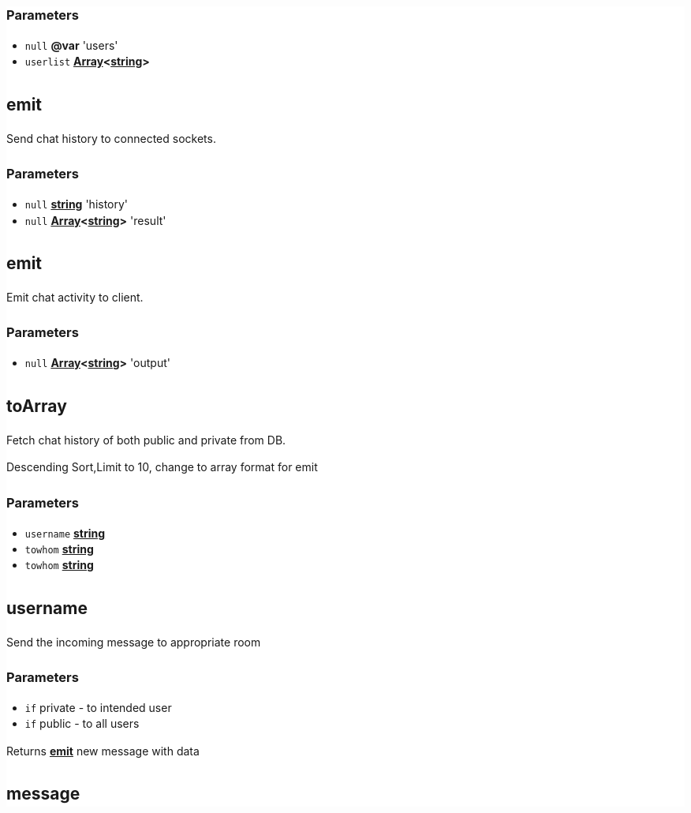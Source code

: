 ### Parameters

-   `null` **@var** 'users'
-   `userlist` **[Array](https://developer.mozilla.org/docs/Web/JavaScript/Reference/Global_Objects/Array)&lt;[string](#string)>** 

## emit

Send chat history to connected sockets.

### Parameters

-   `null` **[string](#string)** 'history'
-   `null` **[Array](https://developer.mozilla.org/docs/Web/JavaScript/Reference/Global_Objects/Array)&lt;[string](#string)>** 'result'

## emit

Emit chat activity to client.

### Parameters

-   `null` **[Array](https://developer.mozilla.org/docs/Web/JavaScript/Reference/Global_Objects/Array)&lt;[string](#string)>** 'output'

## toArray

Fetch chat history of both public and private from DB.

Descending Sort,Limit to 10, change to array format for emit

### Parameters

-   `username` **[string](#string)** 
-   `towhom` **[string](#string)** 
-   `towhom` **[string](#string)** 

## username

Send the incoming message to appropriate room

### Parameters

-   `if`  private  - to intended user
-   `if`  public   -  to all users

Returns **[emit](#emit)** new message with data

## message
